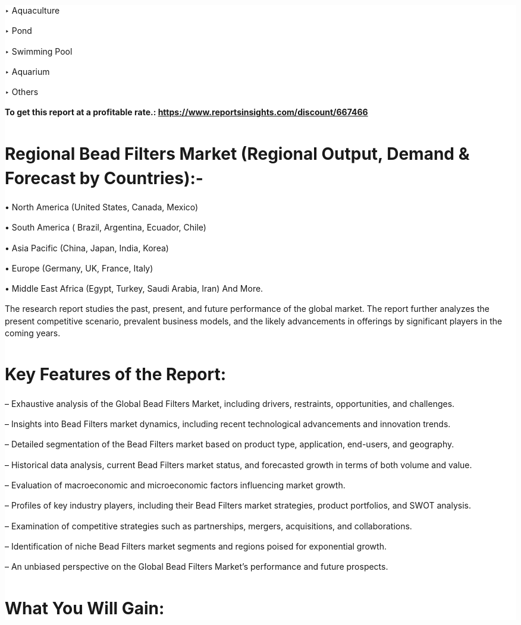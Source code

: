 ‣ Aquaculture

‣ Pond

‣ Swimming Pool

‣ Aquarium

‣ Others

<strong>To get this report at a profitable rate.: <a href=https://www.reportsinsights.com/discount/667466>https://www.reportsinsights.com/discount/667466</a></strong>

# <strong>Regional Bead Filters Market (Regional Output, Demand &amp; Forecast by Countries):-</strong>

• North America (United States, Canada, Mexico)

• South America ( Brazil, Argentina, Ecuador, Chile)

• Asia Pacific (China, Japan, India, Korea)

• Europe (Germany, UK, France, Italy)

• Middle East Africa (Egypt, Turkey, Saudi Arabia, Iran) And More.

The research report studies the past, present, and future performance of the global market. The report further analyzes the present competitive scenario, prevalent business models, and the likely advancements in offerings by significant players in the coming years.

# <strong>Key Features of the Report:</strong>

– Exhaustive analysis of the Global Bead Filters Market, including drivers, restraints, opportunities, and challenges.

– Insights into Bead Filters market dynamics, including recent technological advancements and innovation trends.

– Detailed segmentation of the Bead Filters market based on product type, application, end-users, and geography.

– Historical data analysis, current Bead Filters market status, and forecasted growth in terms of both volume and value.

– Evaluation of macroeconomic and microeconomic factors influencing market growth.

– Profiles of key industry players, including their Bead Filters market strategies, product portfolios, and SWOT analysis.

– Examination of competitive strategies such as partnerships, mergers, acquisitions, and collaborations.

– Identification of niche Bead Filters market segments and regions poised for exponential growth.

– An unbiased perspective on the Global Bead Filters Market’s performance and future prospects.

# <strong>What You Will Gain:</strong>
